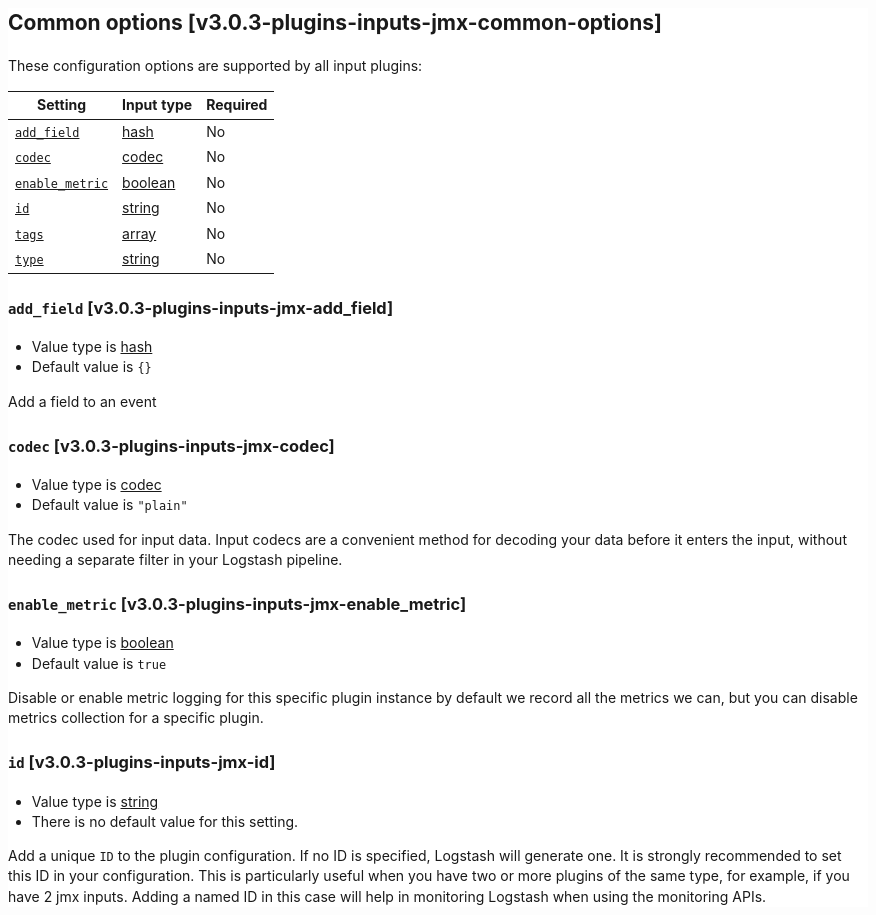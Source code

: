 

## Common options [v3.0.3-plugins-inputs-jmx-common-options]

These configuration options are supported by all input plugins:

| Setting | Input type | Required |
| --- | --- | --- |
| [`add_field`](v3-0-3-plugins-inputs-jmx.md#v3.0.3-plugins-inputs-jmx-add_field) | [hash](logstash://reference/configuration-file-structure.md#hash) | No |
| [`codec`](v3-0-3-plugins-inputs-jmx.md#v3.0.3-plugins-inputs-jmx-codec) | [codec](logstash://reference/configuration-file-structure.md#codec) | No |
| [`enable_metric`](v3-0-3-plugins-inputs-jmx.md#v3.0.3-plugins-inputs-jmx-enable_metric) | [boolean](logstash://reference/configuration-file-structure.md#boolean) | No |
| [`id`](v3-0-3-plugins-inputs-jmx.md#v3.0.3-plugins-inputs-jmx-id) | [string](logstash://reference/configuration-file-structure.md#string) | No |
| [`tags`](v3-0-3-plugins-inputs-jmx.md#v3.0.3-plugins-inputs-jmx-tags) | [array](logstash://reference/configuration-file-structure.md#array) | No |
| [`type`](v3-0-3-plugins-inputs-jmx.md#v3.0.3-plugins-inputs-jmx-type) | [string](logstash://reference/configuration-file-structure.md#string) | No |

### `add_field` [v3.0.3-plugins-inputs-jmx-add_field]

* Value type is [hash](logstash://reference/configuration-file-structure.md#hash)
* Default value is `{}`

Add a field to an event


### `codec` [v3.0.3-plugins-inputs-jmx-codec]

* Value type is [codec](logstash://reference/configuration-file-structure.md#codec)
* Default value is `"plain"`

The codec used for input data. Input codecs are a convenient method for decoding your data before it enters the input, without needing a separate filter in your Logstash pipeline.


### `enable_metric` [v3.0.3-plugins-inputs-jmx-enable_metric]

* Value type is [boolean](logstash://reference/configuration-file-structure.md#boolean)
* Default value is `true`

Disable or enable metric logging for this specific plugin instance by default we record all the metrics we can, but you can disable metrics collection for a specific plugin.


### `id` [v3.0.3-plugins-inputs-jmx-id]

* Value type is [string](logstash://reference/configuration-file-structure.md#string)
* There is no default value for this setting.

Add a unique `ID` to the plugin configuration. If no ID is specified, Logstash will generate one. It is strongly recommended to set this ID in your configuration. This is particularly useful when you have two or more plugins of the same type, for example, if you have 2 jmx inputs. Adding a named ID in this case will help in monitoring Logstash when using the monitoring APIs.
